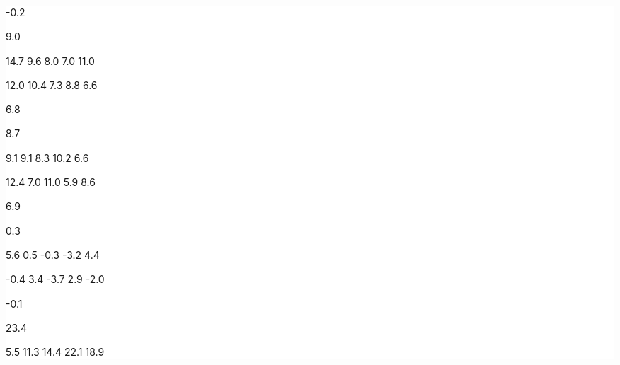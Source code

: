 -0.2

9.0

14.7
9.6
8.0
7.0
11.0

12.0
10.4
7.3
8.8
6.6

6.8

8.7

9.1
9.1
8.3
10.2
6.6

12.4
7.0
11.0
5.9
8.6

6.9

0.3

5.6
0.5
-0.3
-3.2
4.4

-0.4
3.4
-3.7
2.9
-2.0

-0.1

23.4

5.5
11.3
14.4
22.1
18.9
